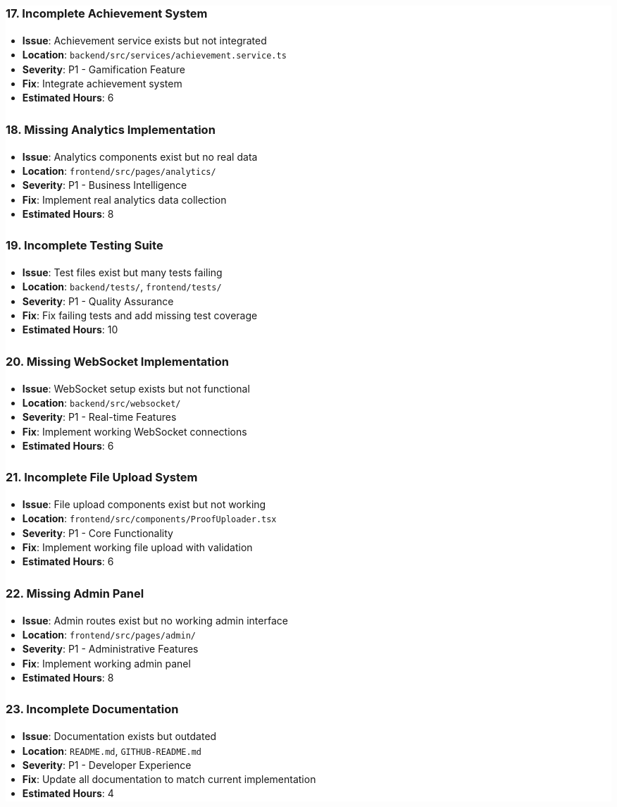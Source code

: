 ### 17. **Incomplete Achievement System**
- **Issue**: Achievement service exists but not integrated
- **Location**: `backend/src/services/achievement.service.ts`
- **Severity**: P1 - Gamification Feature
- **Fix**: Integrate achievement system
- **Estimated Hours**: 6

### 18. **Missing Analytics Implementation**
- **Issue**: Analytics components exist but no real data
- **Location**: `frontend/src/pages/analytics/`
- **Severity**: P1 - Business Intelligence
- **Fix**: Implement real analytics data collection
- **Estimated Hours**: 8

### 19. **Incomplete Testing Suite**
- **Issue**: Test files exist but many tests failing
- **Location**: `backend/tests/`, `frontend/tests/`
- **Severity**: P1 - Quality Assurance
- **Fix**: Fix failing tests and add missing test coverage
- **Estimated Hours**: 10

### 20. **Missing WebSocket Implementation**
- **Issue**: WebSocket setup exists but not functional
- **Location**: `backend/src/websocket/`
- **Severity**: P1 - Real-time Features
- **Fix**: Implement working WebSocket connections
- **Estimated Hours**: 6

### 21. **Incomplete File Upload System**
- **Issue**: File upload components exist but not working
- **Location**: `frontend/src/components/ProofUploader.tsx`
- **Severity**: P1 - Core Functionality
- **Fix**: Implement working file upload with validation
- **Estimated Hours**: 6

### 22. **Missing Admin Panel**
- **Issue**: Admin routes exist but no working admin interface
- **Location**: `frontend/src/pages/admin/`
- **Severity**: P1 - Administrative Features
- **Fix**: Implement working admin panel
- **Estimated Hours**: 8

### 23. **Incomplete Documentation**
- **Issue**: Documentation exists but outdated
- **Location**: `README.md`, `GITHUB-README.md`
- **Severity**: P1 - Developer Experience
- **Fix**: Update all documentation to match current implementation
- **Estimated Hours**: 4
